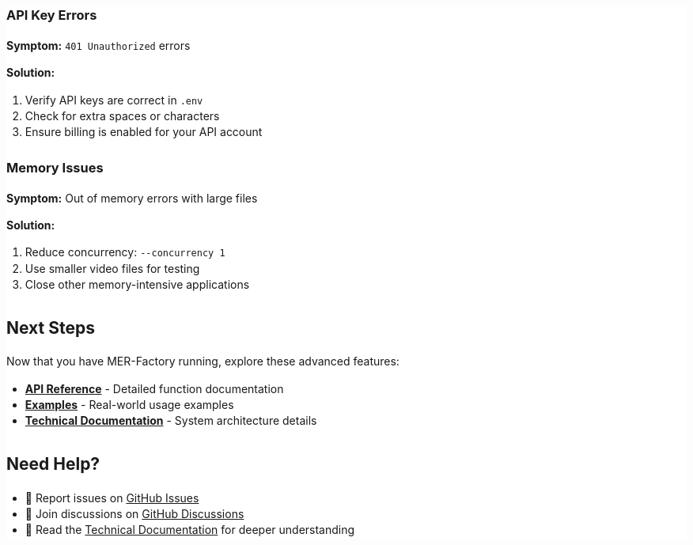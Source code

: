 ### API Key Errors
**Symptom:** `401 Unauthorized` errors

**Solution:**
1. Verify API keys are correct in `.env`
2. Check for extra spaces or characters
3. Ensure billing is enabled for your API account

### Memory Issues
**Symptom:** Out of memory errors with large files

**Solution:**
1. Reduce concurrency: `--concurrency 1`
2. Use smaller video files for testing
3. Close other memory-intensive applications

## Next Steps

Now that you have MER-Factory running, explore these advanced features:

- **[API Reference](/MER-Factory/api-reference)** - Detailed function documentation
- **[Examples](/MER-Factory/examples)** - Real-world usage examples
- **[Technical Documentation](/MER-Factory/technical-docs)** - System architecture details

## Need Help?

- 🐛 Report issues on [GitHub Issues](https://github.com/Lum1104/MER-Factory/issues)
- 💬 Join discussions on [GitHub Discussions](https://github.com/Lum1104/MER-Factory/discussions)
- 📖 Read the [Technical Documentation](/MER-Factory/technical-docs) for deeper understanding

<style>
.feature-grid {
  display: grid;
  grid-template-columns: repeat(auto-fit, minmax(250px, 1fr));
  gap: 1rem;
  margin: 1.5rem 0;
}

.feature-card {
  padding: 1.5rem;
  background: #f8f9fa;
  border: 1px solid #dee2e6;
  border-radius: 8px;
  text-align: center;
}

.feature-card h3 {
  margin: 0 0 1rem 0;
  color: var(--secondary-color);
  display: flex;
  align-items: center;
  justify-content: center;
  gap: 0.5rem;
}

.feature-card pre {
  margin: 0;
  text-align: left;
}
</style>

